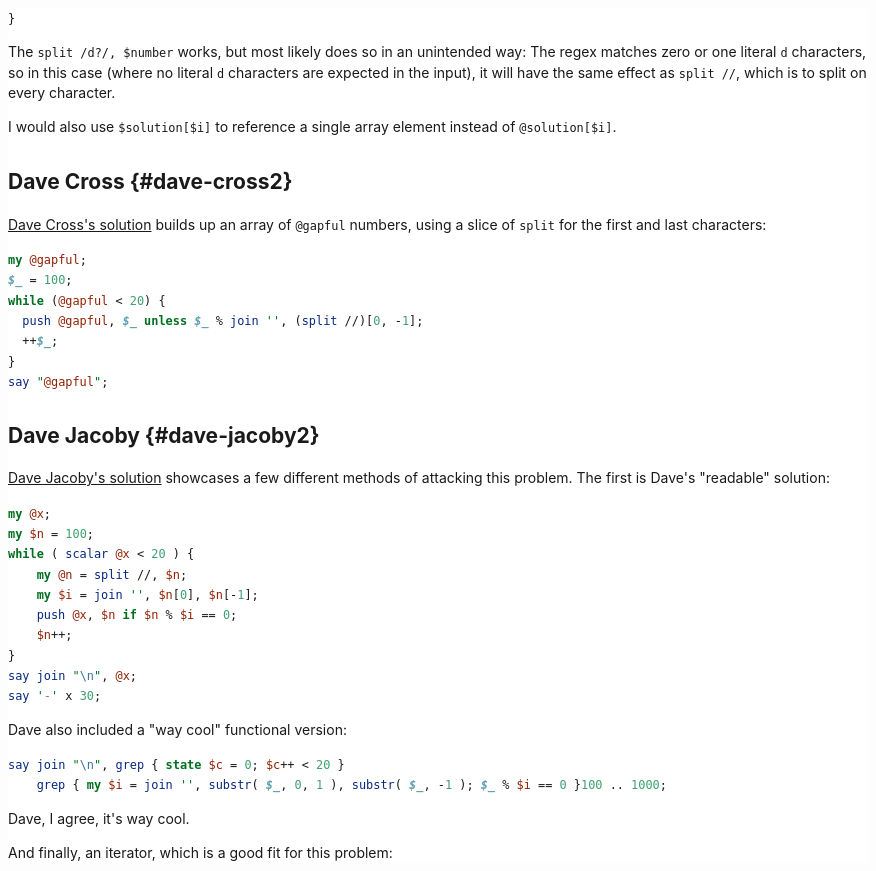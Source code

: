 ```perl
}
```

The `split /d?/, $number` works, but most likely does so in an unintended way: The regex matches zero or one literal `d` characters, so in this case (where no literal `d` characters are expected in the input), it will have the same effect as `split //`, which is to split on every character.

I would also use `$solution[$i]` to reference a single array element instead of `@solution[$i]`.

## Dave Cross {#dave-cross2}

[Dave Cross's solution](https://github.com/manwar/perlweeklychallenge-club/tree/master/challenge-047/dave-cross/perl/ch-2.pl) builds up an array of `@gapful` numbers, using a slice of `split` for the first and last characters:

```perl
my @gapful;
$_ = 100;
while (@gapful < 20) {
  push @gapful, $_ unless $_ % join '', (split //)[0, -1];
  ++$_;
}
say "@gapful";
```

## Dave Jacoby {#dave-jacoby2}

[Dave Jacoby's solution](https://github.com/manwar/perlweeklychallenge-club/tree/master/challenge-047/dave-jacoby/perl/ch-2.pl) showcases a few different methods of attacking this problem. The first is Dave's "readable" solution:

```perl
my @x;
my $n = 100;
while ( scalar @x < 20 ) {
    my @n = split //, $n;
    my $i = join '', $n[0], $n[-1];
    push @x, $n if $n % $i == 0;
    $n++;
}
say join "\n", @x;
say '-' x 30;
```

Dave also included a "way cool" functional version:

```perl
say join "\n", grep { state $c = 0; $c++ < 20 }
    grep { my $i = join '', substr( $_, 0, 1 ), substr( $_, -1 ); $_ % $i == 0 }100 .. 1000;
```

Dave, I agree, it's way cool.

And finally, an iterator, which is a good fit for this problem:
